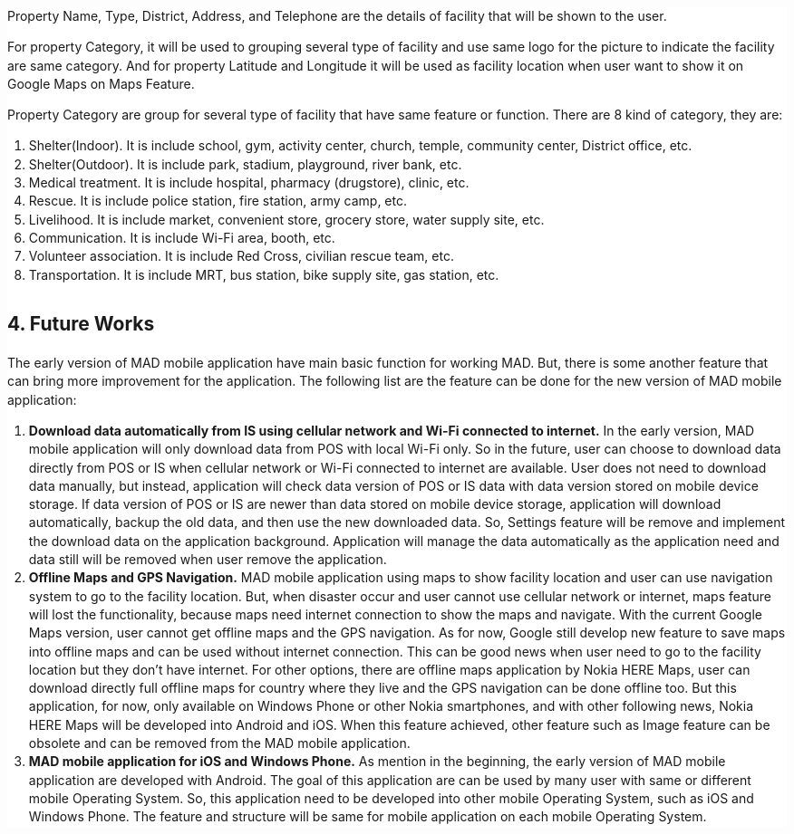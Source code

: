 Property Name, Type, District, Address, and Telephone are the details of facility that will be shown to the user.

For property Category, it will be used to grouping several type of facility and use same logo for the picture to indicate the facility are same category. And for property Latitude and Longitude it will be used as facility location when user want to show it on Google Maps on Maps Feature.

Property Category are group for several type of facility that have same feature or function. There are 8 kind of category, they are:
1. Shelter(Indoor). It is include school, gym, activity center, church, temple, community center, District office, etc.
2. Shelter(Outdoor). It is include park, stadium, playground, river bank, etc.
3. Medical treatment. It is include hospital, pharmacy (drugstore), clinic, etc.
4. Rescue. It is include police station, fire station, army camp, etc.
5. Livelihood. It is include market, convenient store, grocery store, water supply site, etc.
6. Communication. It is include Wi-Fi area, booth, etc.
7. Volunteer association. It is include Red Cross, civilian rescue team, etc.
8. Transportation. It is include MRT, bus station, bike supply site, gas station, etc.

[Figure8]: http://gitlab.iis.sinica.edu.tw/gitlab/sp4_vr/mobileapplication-git/raw/master/Android/MobileMAD/app/src/main/res/drawable-hdpi/ic_launcher.png "Figure 8 – Saved Map into Image."
[DataFormat]: http://gitlab.iis.sinica.edu.tw/gitlab/sp4_vr/mobileapplication-git/tree/master/DataFormat

## 4. Future Works
The early version of MAD mobile application have main basic function for working MAD. But, there is some another feature that can bring more improvement for the application. The following list are the feature can be done for the new version of MAD mobile application:
1. **Download data automatically from IS using cellular network and Wi-Fi connected to internet.**
In the early version, MAD mobile application will only download data from POS with local Wi-Fi only. So in the future, user can choose to download data directly from POS or IS when cellular network or Wi-Fi connected to internet are available.
User does not need to download data manually, but instead, application will check data version of POS or IS data with data version stored on mobile device storage. If data version of POS or IS are newer than data stored on mobile device storage, application will download automatically, backup the old data, and then use the new downloaded data.
So, Settings feature will be remove and implement the download data on the application background. Application will manage the data automatically as the application need and data still will be removed when user remove the application.
2. **Offline Maps and GPS Navigation.**
MAD mobile application using maps to show facility location and user can use navigation system to go to the facility location. But, when disaster occur and user cannot use cellular network or internet, maps feature will lost the functionality, because maps need internet connection to show the maps and navigate. With the current Google Maps version, user cannot get offline maps and the GPS navigation. As for now, Google still develop new feature to save maps into offline maps and can be used without internet connection. This can be good news when user need to go to the facility location but they don’t have internet.
For other options, there are offline maps application by Nokia HERE Maps, user can download directly full offline maps for country where they live and the GPS navigation can be done offline too. But this application, for now, only available on Windows Phone or other Nokia smartphones, and with other following news, Nokia HERE Maps will be developed into Android and iOS.
When this feature achieved, other feature such as Image feature can be obsolete and can be removed from the MAD mobile application.
3. **MAD mobile application for iOS and Windows Phone.**
As mention in the beginning, the early version of MAD mobile application are developed with Android. The goal of this application are can be used by many user with same or different mobile Operating System. So, this application need to be developed into other mobile Operating System, such as iOS and Windows Phone. The feature and structure will be same for mobile application on each mobile Operating System.


[Figure1]: http://gitlab.iis.sinica.edu.tw/gitlab/sp4_vr/mobileapplication-git/raw/master/Android/MobileMAD/app/src/main/res/drawable-hdpi/ic_launcher.png "Figure 1 – General Architecture in Mobile Client."
[MobileClient]: http://gitlab.iis.sinica.edu.tw/gitlab/sp4_vr/mobileapplication-git
[Figure2]: http://gitlab.iis.sinica.edu.tw/gitlab/sp4_vr/mobileapplication-git/raw/master/Android/MobileMAD/app/src/main/res/drawable-hdpi/ic_launcher.png "Figure 2 – Navigation process with Google APIs Map."
[Figure3]: http://gitlab.iis.sinica.edu.tw/gitlab/sp4_vr/mobileapplication-git/raw/master/Android/MobileMAD/app/src/main/res/drawable-hdpi/ic_launcher.png "Figure 3 – Show Image process."
[Figure4]: http://gitlab.iis.sinica.edu.tw/gitlab/sp4_vr/mobileapplication-git/raw/master/Android/MobileMAD/app/src/main/res/drawable-hdpi/ic_launcher.png "Figure 4 – Show List of Facilities process."
[Figure5]: http://gitlab.iis.sinica.edu.tw/gitlab/sp4_vr/mobileapplication-git/raw/master/Android/MobileMAD/app/src/main/res/drawable-hdpi/ic_launcher.png "Figure 5 – Details of Facilities process."
[Figure6]: http://gitlab.iis.sinica.edu.tw/gitlab/sp4_vr/mobileapplication-git/raw/master/Android/MobileMAD/app/src/main/res/drawable-hdpi/ic_launcher.png "Figure 6 – Message and Files process."
[Figure7]: http://gitlab.iis.sinica.edu.tw/gitlab/sp4_vr/mobileapplication-git/raw/master/Android/MobileMAD/app/src/main/res/drawable-hdpi/ic_launcher.png "Figure 7 – Download and Delete data, and set up Host process."
[1]: http://www.androidhive.info/2013/08/android-working-with-google-maps-v2/
[2]: https://developers.google.com/maps/documentation/android/start#installing_the_google_maps_android_v2_api
[3]: https://developer.qualcomm.com/mobile-development/create-connected-experiences/peer-peer-alljoyn
[4]: http://opengarden.com
[5]: https://developer.apple.com/library/ios/documentation/MultipeerConnectivity/Reference/MultipeerConnectivityFramework/_index.html
[6]: http://www.appcoda.com/intro-multipeer-connectivity-framework-ios-programming/
[7]: http://www.appcoda.com/intro-ios-multipeer-connectivity-programming/